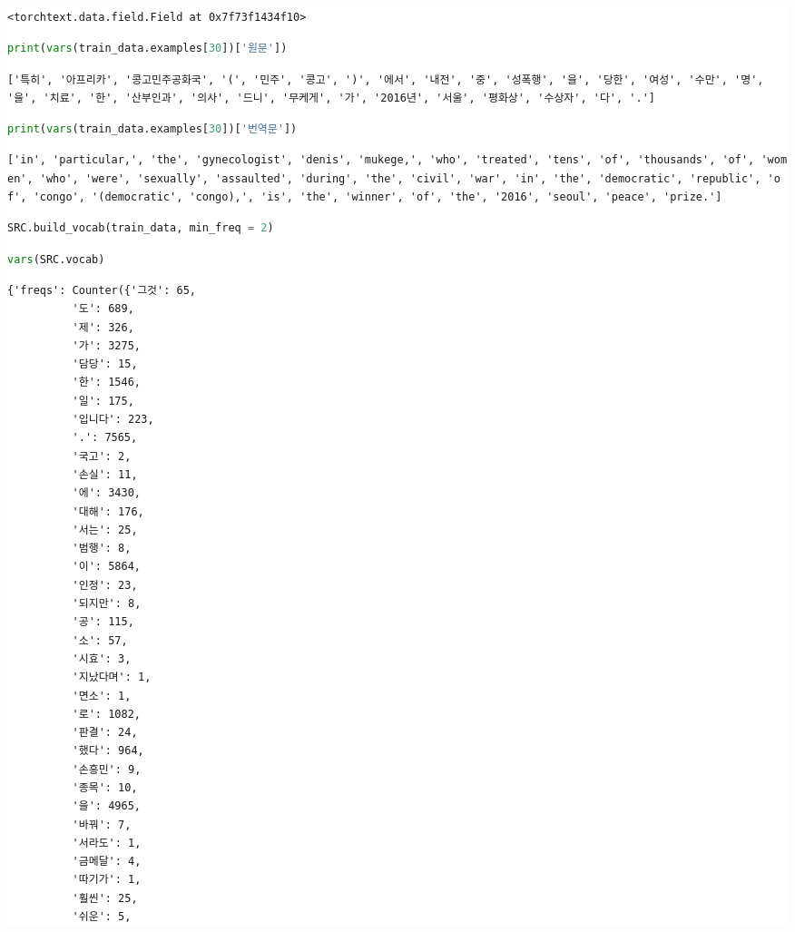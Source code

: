 


    <torchtext.data.field.Field at 0x7f73f1434f10>




```python
print(vars(train_data.examples[30])['원문'])
```

    ['특히', '아프리카', '콩고민주공화국', '(', '민주', '콩고', ')', '에서', '내전', '중', '성폭행', '을', '당한', '여성', '수만', '명', '을', '치료', '한', '산부인과', '의사', '드니', '무케게', '가', '2016년', '서울', '평화상', '수상자', '다', '.']



```python
print(vars(train_data.examples[30])['번역문'])
```

    ['in', 'particular,', 'the', 'gynecologist', 'denis', 'mukege,', 'who', 'treated', 'tens', 'of', 'thousands', 'of', 'women', 'who', 'were', 'sexually', 'assaulted', 'during', 'the', 'civil', 'war', 'in', 'the', 'democratic', 'republic', 'of', 'congo', '(democratic', 'congo),', 'is', 'the', 'winner', 'of', 'the', '2016', 'seoul', 'peace', 'prize.']



```python
SRC.build_vocab(train_data, min_freq = 2)
```


```python
vars(SRC.vocab)
```




    {'freqs': Counter({'그것': 65,
              '도': 689,
              '제': 326,
              '가': 3275,
              '담당': 15,
              '한': 1546,
              '일': 175,
              '입니다': 223,
              '.': 7565,
              '국고': 2,
              '손실': 11,
              '에': 3430,
              '대해': 176,
              '서는': 25,
              '범행': 8,
              '이': 5864,
              '인정': 23,
              '되지만': 8,
              '공': 115,
              '소': 57,
              '시효': 3,
              '지났다며': 1,
              '면소': 1,
              '로': 1082,
              '판결': 24,
              '했다': 964,
              '손흥민': 9,
              '종목': 10,
              '을': 4965,
              '바꿔': 7,
              '서라도': 1,
              '금메달': 4,
              '따기가': 1,
              '훨씬': 25,
              '쉬운': 5,